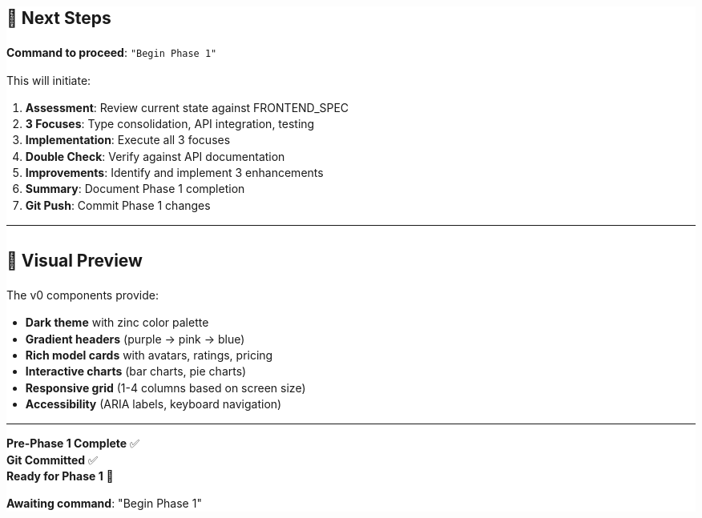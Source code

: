 
## 🎯 Next Steps

**Command to proceed**: `"Begin Phase 1"`

This will initiate:
1. **Assessment**: Review current state against FRONTEND_SPEC
2. **3 Focuses**: Type consolidation, API integration, testing
3. **Implementation**: Execute all 3 focuses
4. **Double Check**: Verify against API documentation
5. **Improvements**: Identify and implement 3 enhancements
6. **Summary**: Document Phase 1 completion
7. **Git Push**: Commit Phase 1 changes

---

## 🎨 Visual Preview

The v0 components provide:
- **Dark theme** with zinc color palette
- **Gradient headers** (purple → pink → blue)
- **Rich model cards** with avatars, ratings, pricing
- **Interactive charts** (bar charts, pie charts)
- **Responsive grid** (1-4 columns based on screen size)
- **Accessibility** (ARIA labels, keyboard navigation)

---

**Pre-Phase 1 Complete** ✅  
**Git Committed** ✅  
**Ready for Phase 1** 🚀  

**Awaiting command**: "Begin Phase 1"
